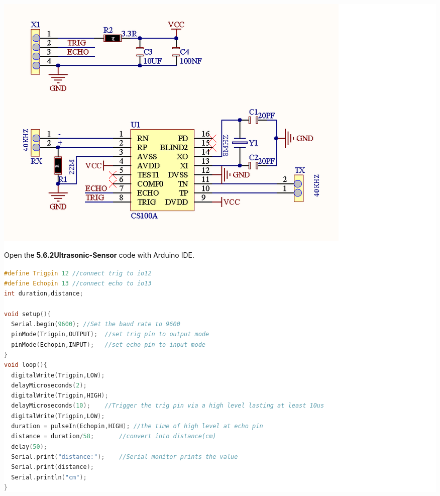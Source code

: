 ![couy61](./media/couy61.png)

Open the **5.6.2Ultrasonic-Sensor** code with Arduino IDE.

```c
#define Trigpin 12 //connect trig to io12
#define Echopin 13 //connect echo to io13
int duration,distance;

void setup(){
  Serial.begin(9600); //Set the baud rate to 9600
  pinMode(Trigpin,OUTPUT);  //set trig pin to output mode
  pinMode(Echopin,INPUT);   //set echo pin to input mode
}
void loop(){
  digitalWrite(Trigpin,LOW);
  delayMicroseconds(2);
  digitalWrite(Trigpin,HIGH);
  delayMicroseconds(10);	//Trigger the trig pin via a high level lasting at least 10us
  digitalWrite(Trigpin,LOW);
  duration = pulseIn(Echopin,HIGH);	//the time of high level at echo pin
  distance = duration/58;		//convert into distance(cm)
  delay(50);
  Serial.print("distance:");	//Serial monitor prints the value
  Serial.print(distance);
  Serial.println("cm");
}
```
